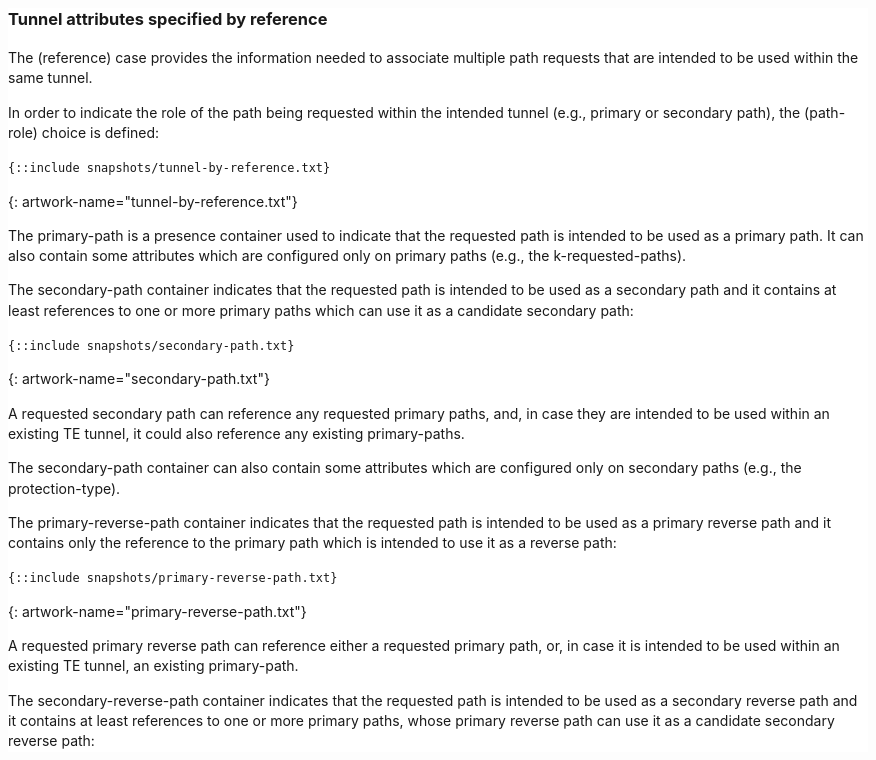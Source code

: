 ### Tunnel attributes specified by reference

   The (reference) case provides the information needed to associate
   multiple path requests that are intended to be used within the same
   tunnel.

   In order to indicate the role of the path being requested within the
   intended tunnel (e.g., primary or secondary path), the (path-role)
   choice is defined:

~~~~ ascii-art
{::include snapshots/tunnel-by-reference.txt}
~~~~
{: artwork-name="tunnel-by-reference.txt"}

   The primary-path is a presence container used to indicate that the
   requested path is intended to be used as a primary path. It can also
   contain some attributes which are configured only on primary paths
   (e.g., the k-requested-paths).

   The secondary-path container indicates that the requested path is
   intended to be used as a secondary path and it contains at least
   references to one or more primary paths which can use it as a
   candidate secondary path:

~~~~ ascii-art
{::include snapshots/secondary-path.txt}
~~~~
{: artwork-name="secondary-path.txt"}

   A requested secondary path can reference any requested primary paths,
   and, in case they are intended to be used within an existing TE
   tunnel, it could also reference any existing primary-paths.

   The secondary-path container can also contain some attributes which
   are configured only on secondary paths (e.g., the protection-type).

   The primary-reverse-path container indicates that the requested path
   is intended to be used as a primary reverse path and it contains only
   the reference to the primary path which is intended to use it as a
   reverse path:

~~~~ ascii-art
{::include snapshots/primary-reverse-path.txt}
~~~~
{: artwork-name="primary-reverse-path.txt"}

   A requested primary reverse path can reference either a requested
   primary path, or, in case it is intended to be used within an
   existing TE tunnel, an existing primary-path.

   The secondary-reverse-path container indicates that the requested
   path is intended to be used as a secondary reverse path and it
   contains at least references to one or more primary paths, whose
   primary reverse path can use it as a candidate secondary reverse
   path:
